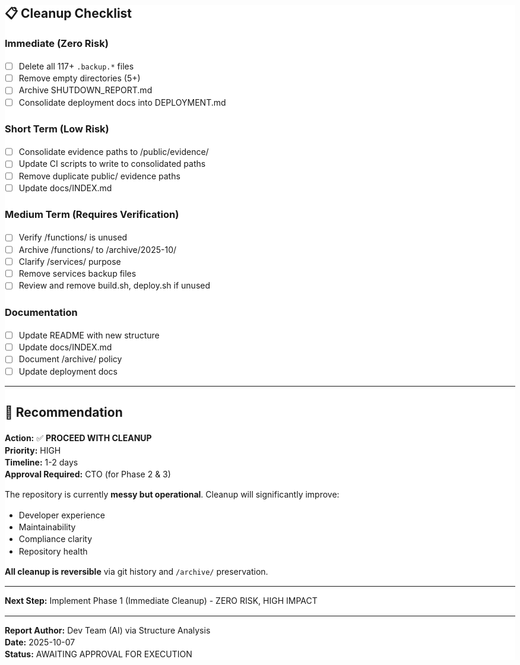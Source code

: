 
## 📋 Cleanup Checklist

### Immediate (Zero Risk)
- [ ] Delete all 117+ `.backup.*` files
- [ ] Remove empty directories (5+)
- [ ] Archive SHUTDOWN_REPORT.md
- [ ] Consolidate deployment docs into DEPLOYMENT.md

### Short Term (Low Risk)
- [ ] Consolidate evidence paths to /public/evidence/
- [ ] Update CI scripts to write to consolidated paths
- [ ] Remove duplicate public/ evidence paths
- [ ] Update docs/INDEX.md

### Medium Term (Requires Verification)
- [ ] Verify /functions/ is unused
- [ ] Archive /functions/ to /archive/2025-10/
- [ ] Clarify /services/ purpose
- [ ] Remove services backup files
- [ ] Review and remove build.sh, deploy.sh if unused

### Documentation
- [ ] Update README with new structure
- [ ] Update docs/INDEX.md
- [ ] Document /archive/ policy
- [ ] Update deployment docs

---

## 🚦 Recommendation

**Action:** ✅ **PROCEED WITH CLEANUP**  
**Priority:** HIGH  
**Timeline:** 1-2 days  
**Approval Required:** CTO (for Phase 2 & 3)

The repository is currently **messy but operational**. Cleanup will significantly improve:
- Developer experience
- Maintainability
- Compliance clarity
- Repository health

**All cleanup is reversible** via git history and `/archive/` preservation.

---

**Next Step:** Implement Phase 1 (Immediate Cleanup) - ZERO RISK, HIGH IMPACT

---

**Report Author:** Dev Team (AI) via Structure Analysis  
**Date:** 2025-10-07  
**Status:** AWAITING APPROVAL FOR EXECUTION

